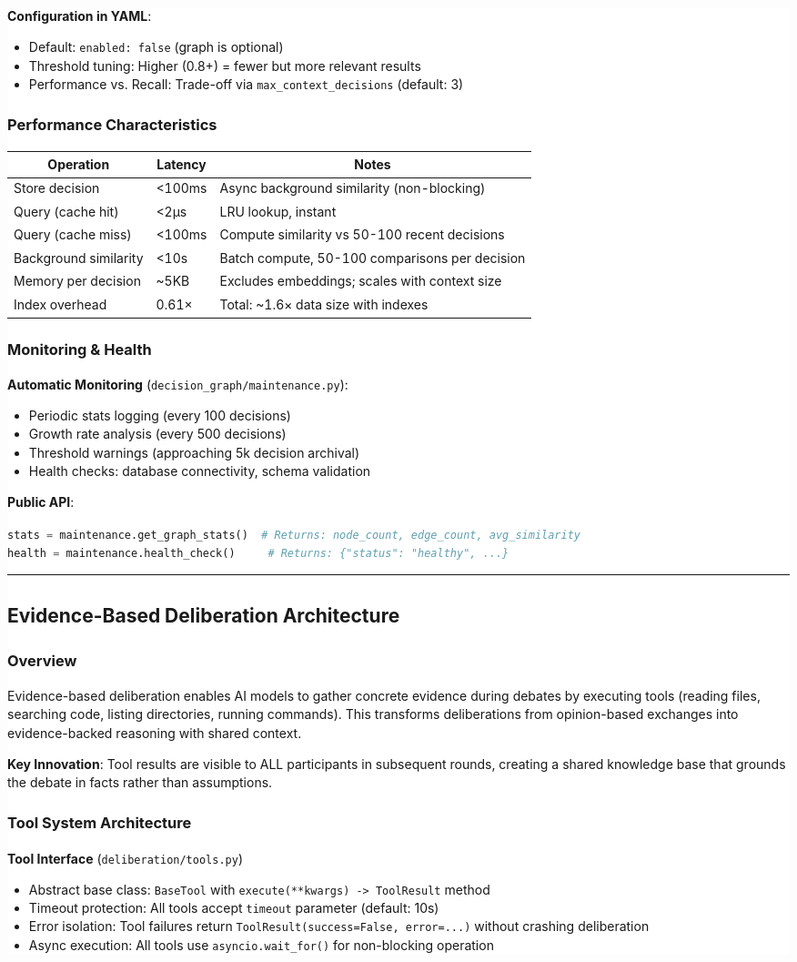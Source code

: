 **Configuration in YAML**:
- Default: `enabled: false` (graph is optional)
- Threshold tuning: Higher (0.8+) = fewer but more relevant results
- Performance vs. Recall: Trade-off via `max_context_decisions` (default: 3)

### Performance Characteristics

| Operation | Latency | Notes |
|-----------|---------|-------|
| Store decision | <100ms | Async background similarity (non-blocking) |
| Query (cache hit) | <2μs | LRU lookup, instant |
| Query (cache miss) | <100ms | Compute similarity vs 50-100 recent decisions |
| Background similarity | <10s | Batch compute, 50-100 comparisons per decision |
| Memory per decision | ~5KB | Excludes embeddings; scales with context size |
| Index overhead | 0.61× | Total: ~1.6× data size with indexes |

### Monitoring & Health

**Automatic Monitoring** (`decision_graph/maintenance.py`):
- Periodic stats logging (every 100 decisions)
- Growth rate analysis (every 500 decisions)
- Threshold warnings (approaching 5k decision archival)
- Health checks: database connectivity, schema validation

**Public API**:
```python
stats = maintenance.get_graph_stats()  # Returns: node_count, edge_count, avg_similarity
health = maintenance.health_check()     # Returns: {"status": "healthy", ...}
```

---

## Evidence-Based Deliberation Architecture

### Overview

Evidence-based deliberation enables AI models to gather concrete evidence during debates by executing tools (reading files, searching code, listing directories, running commands). This transforms deliberations from opinion-based exchanges into evidence-backed reasoning with shared context.

**Key Innovation**: Tool results are visible to ALL participants in subsequent rounds, creating a shared knowledge base that grounds the debate in facts rather than assumptions.

### Tool System Architecture

**Tool Interface** (`deliberation/tools.py`)
- Abstract base class: `BaseTool` with `execute(**kwargs) -> ToolResult` method
- Timeout protection: All tools accept `timeout` parameter (default: 10s)
- Error isolation: Tool failures return `ToolResult(success=False, error=...)` without crashing deliberation
- Async execution: All tools use `asyncio.wait_for()` for non-blocking operation
